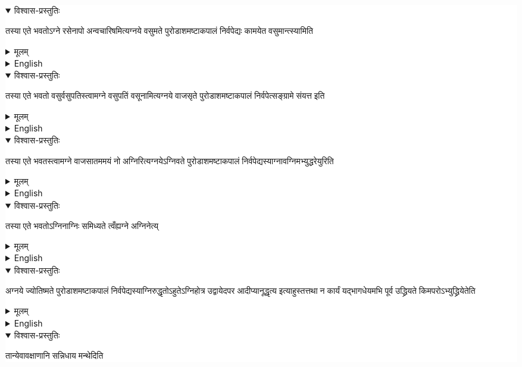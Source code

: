 

<details open><summary>विश्वास-प्रस्तुतिः</summary>

तस्या एते भवतोऽग्ने रसेनापो अन्वचारिषमित्यग्नये वसुमते पुरोडाशमष्टाकपालं निर्वपेद्यः कामयेत वसुमान्त्स्यामिति
</details>

<details><summary>मूलम्</summary></details>

<details><summary>English</summary></details>



<details open><summary>विश्वास-प्रस्तुतिः</summary>

तस्या एते भवतो वसुर्वसुपतिस्त्वामग्ने वसुपतिं वसूनामित्यग्नये वाजसृते पुरोडाशमष्टाकपालं निर्वपेत्सङ्ग्रामे संयत्त इति
</details>

<details><summary>मूलम्</summary></details>

<details><summary>English</summary></details>



<details open><summary>विश्वास-प्रस्तुतिः</summary>

तस्या एते भवतस्त्वामग्ने वाजसातममयं नो अग्निरित्यग्नयेऽग्निवते पुरोडाशमष्टाकपालं निर्वपेद्यस्याग्नावग्निमभ्युद्धरेयुरिति
</details>

<details><summary>मूलम्</summary></details>

<details><summary>English</summary></details>



<details open><summary>विश्वास-प्रस्तुतिः</summary>

तस्या एते भवतोऽग्निनाग्निः समिध्यते त्वँह्यग्ने अग्निनेत्य्
</details>

<details><summary>मूलम्</summary></details>

<details><summary>English</summary></details>



<details open><summary>विश्वास-प्रस्तुतिः</summary>

अग्नये ज्योतिष्मते पुरोडाशमष्टाकपालं निर्वपेद्यस्याग्निरुद्धृतोऽहुतेऽग्निहोत्र उद्वायेदपर आदीप्यानूद्धृत्य इत्याहुस्तत्तथा न कार्यं यद्भागधेयमभि पूर्व उद्ध्रियते किमपरोऽभ्युद्ध्रियेतेति
</details>

<details><summary>मूलम्</summary></details>

<details><summary>English</summary></details>



<details open><summary>विश्वास-प्रस्तुतिः</summary>

तान्येवावक्षाणानि सन्निधाय मन्थेदिति
</details>
